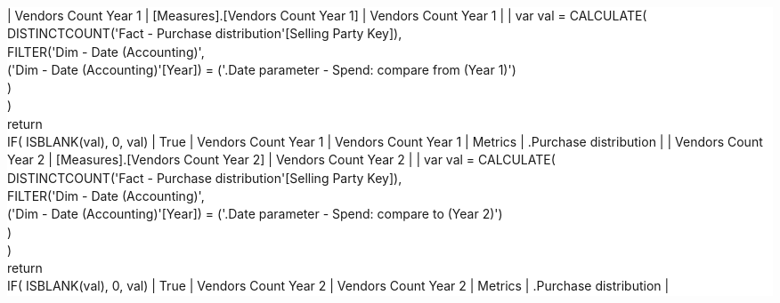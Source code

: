 | Vendors Count Year 1                                     | [Measures].[Vendors Count Year 1]                                     | Vendors Count Year 1                                     |                                                                                                                                                                                                                                          | var val = CALCULATE(<br>DISTINCTCOUNT('Fact - Purchase distribution'[Selling Party Key]),<br>FILTER('Dim - Date (Accounting)',<br>('Dim - Date (Accounting)'[Year]) = ('.Date parameter - Spend: compare from (Year 1)')<br>  )<br>)<br>return<br>IF( ISBLANK(val), 0, val)                                                                                                                                                                                                                                                                                                                                                                                                                                                                                                                                                                                                                                                                                                                                                                                                                                                                                                                                                                                                                                                                                                                                                                                   | True               | Vendors Count Year 1                                     | Vendors Count Year 1                                     | Metrics              | .Purchase distribution                     |
| Vendors Count Year 2                                     | [Measures].[Vendors Count Year 2]                                     | Vendors Count Year 2                                     |                                                                                                                                                                                                                                          | var val = CALCULATE(<br>DISTINCTCOUNT('Fact - Purchase distribution'[Selling Party Key]),<br>FILTER('Dim - Date (Accounting)',<br>('Dim - Date (Accounting)'[Year]) = ('.Date parameter - Spend: compare to (Year 2)')<br>  )<br>)<br>return<br>IF( ISBLANK(val), 0, val)                                                                                                                                                                                                                                                                                                                                                                                                                                                                                                                                                                                                                                                                                                                                                                                                                                                                                                                                                                                                                                                                                                                                                                                     | True               | Vendors Count Year 2                                     | Vendors Count Year 2                                     | Metrics              | .Purchase distribution                     |